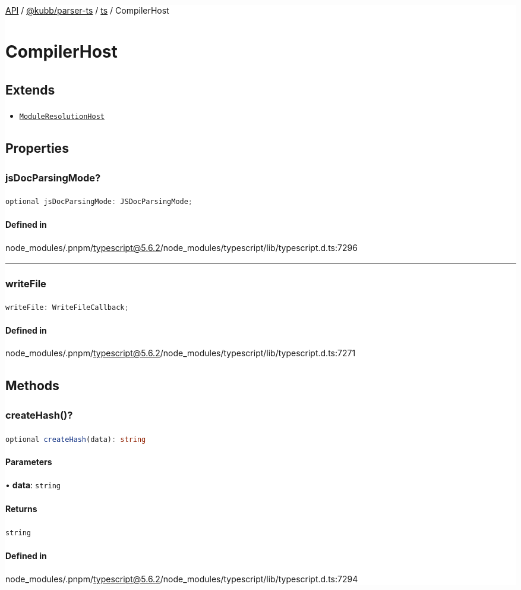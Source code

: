 [API](../../../../../packages.md) / [@kubb/parser-ts](../../../index.md) / [ts](../index.md) / CompilerHost

# CompilerHost

## Extends

- [`ModuleResolutionHost`](ModuleResolutionHost.md)

## Properties

### jsDocParsingMode?

```ts
optional jsDocParsingMode: JSDocParsingMode;
```

#### Defined in

node\_modules/.pnpm/typescript@5.6.2/node\_modules/typescript/lib/typescript.d.ts:7296

***

### writeFile

```ts
writeFile: WriteFileCallback;
```

#### Defined in

node\_modules/.pnpm/typescript@5.6.2/node\_modules/typescript/lib/typescript.d.ts:7271

## Methods

### createHash()?

```ts
optional createHash(data): string
```

#### Parameters

• **data**: `string`

#### Returns

`string`

#### Defined in

node\_modules/.pnpm/typescript@5.6.2/node\_modules/typescript/lib/typescript.d.ts:7294
